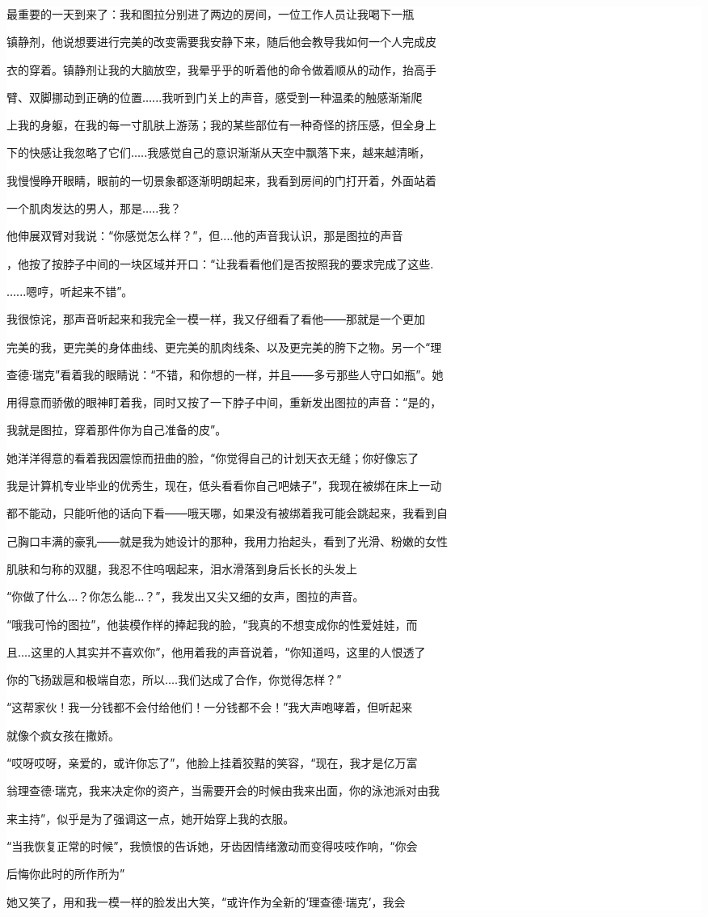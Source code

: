 最重要的一天到来了：我和图拉分别进了两边的房间，一位工作人员让我喝下一瓶

镇静剂，他说想要进行完美的改变需要我安静下来，随后他会教导我如何一个人完成皮

衣的穿着。镇静剂让我的大脑放空，我晕乎乎的听着他的命令做着顺从的动作，抬高手

臂、双脚挪动到正确的位置......我听到门关上的声音，感受到一种温柔的触感渐渐爬

上我的身躯，在我的每一寸肌肤上游荡；我的某些部位有一种奇怪的挤压感，但全身上

下的快感让我忽略了它们.....我感觉自己的意识渐渐从天空中飘落下来，越来越清晰，

我慢慢睁开眼睛，眼前的一切景象都逐渐明朗起来，我看到房间的门打开着，外面站着

一个肌肉发达的男人，那是.....我？

他伸展双臂对我说：“你感觉怎么样？”，但....他的声音我认识，那是图拉的声音

，他按了按脖子中间的一块区域并开口：“让我看看他们是否按照我的要求完成了这些.

......嗯哼，听起来不错”。

我很惊诧，那声音听起来和我完全一模一样，我又仔细看了看他——那就是一个更加

完美的我，更完美的身体曲线、更完美的肌肉线条、以及更完美的胯下之物。另一个“理

查德·瑞克”看着我的眼睛说：“不错，和你想的一样，并且——多亏那些人守口如瓶”。她

用得意而骄傲的眼神盯着我，同时又按了一下脖子中间，重新发出图拉的声音：“是的，

我就是图拉，穿着那件你为自己准备的皮”。

她洋洋得意的看着我因震惊而扭曲的脸，“你觉得自己的计划天衣无缝；你好像忘了

我是计算机专业毕业的优秀生，现在，低头看看你自己吧婊子”，我现在被绑在床上一动

都不能动，只能听他的话向下看——哦天哪，如果没有被绑着我可能会跳起来，我看到自

己胸口丰满的豪乳——就是我为她设计的那种，我用力抬起头，看到了光滑、粉嫩的女性

肌肤和匀称的双腿，我忍不住呜咽起来，泪水滑落到身后长长的头发上

“你做了什么…？你怎么能…？”，我发出又尖又细的女声，图拉的声音。

“哦我可怜的图拉”，他装模作样的捧起我的脸，“我真的不想变成你的性爱娃娃，而

且....这里的人其实并不喜欢你”，他用着我的声音说着，“你知道吗，这里的人恨透了

你的飞扬跋扈和极端自恋，所以....我们达成了合作，你觉得怎样？”

“这帮家伙！我一分钱都不会付给他们！一分钱都不会！”我大声咆哮着，但听起来

就像个疯女孩在撒娇。

“哎呀哎呀，亲爱的，或许你忘了”，他脸上挂着狡黠的笑容，“现在，我才是亿万富

翁理查德·瑞克，我来决定你的资产，当需要开会的时候由我来出面，你的泳池派对由我

来主持”，似乎是为了强调这一点，她开始穿上我的衣服。

“当我恢复正常的时候”，我愤恨的告诉她，牙齿因情绪激动而变得吱吱作响，“你会

后悔你此时的所作所为”

她又笑了，用和我一模一样的脸发出大笑，“或许作为全新的‘理查德·瑞克’，我会

